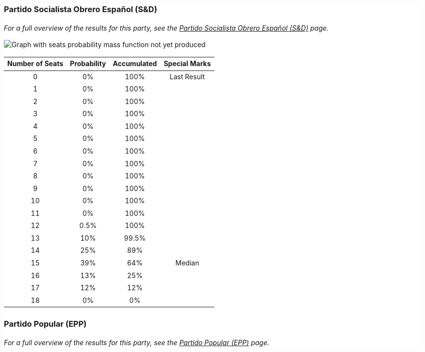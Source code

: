 ### Partido Socialista Obrero Español (S&D)

*For a full overview of the results for this party, see the [Partido Socialista Obrero Español (S&D)](party-partidosocialistaobreroespañolsd.html) page.*

![Graph with seats probability mass function not yet produced](2019-01-08-Celeste-Tel-seats-pmf-partidosocialistaobreroespañolsd.png "Seats Probability Mass Function")

| Number of Seats | Probability | Accumulated | Special Marks |
|:---------------:|:-----------:|:-----------:|:-------------:|
| 0 | 0% | 100% | Last Result |
| 1 | 0% | 100% |  |
| 2 | 0% | 100% |  |
| 3 | 0% | 100% |  |
| 4 | 0% | 100% |  |
| 5 | 0% | 100% |  |
| 6 | 0% | 100% |  |
| 7 | 0% | 100% |  |
| 8 | 0% | 100% |  |
| 9 | 0% | 100% |  |
| 10 | 0% | 100% |  |
| 11 | 0% | 100% |  |
| 12 | 0.5% | 100% |  |
| 13 | 10% | 99.5% |  |
| 14 | 25% | 89% |  |
| 15 | 39% | 64% | Median |
| 16 | 13% | 25% |  |
| 17 | 12% | 12% |  |
| 18 | 0% | 0% |  |

### Partido Popular (EPP)

*For a full overview of the results for this party, see the [Partido Popular (EPP)](party-partidopopularepp.html) page.*
